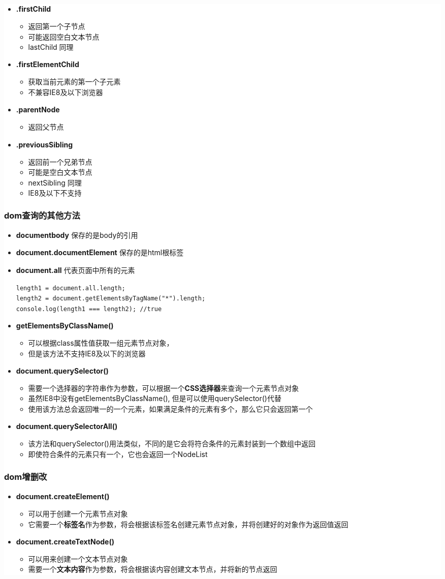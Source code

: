 - **.firstChild**
	- 返回第一个子节点
	- 可能返回空白文本节点
	- lastChild 同理

- **.firstElementChild**
	- 获取当前元素的第一个子元素
	- 不兼容IE8及以下浏览器
	
- **.parentNode**
	- 返回父节点

- **.previousSibling**
	- 返回前一个兄弟节点
	- 可能是空白文本节点
	- nextSibling 同理
	- IE8及以下不支持

### dom查询的其他方法

- **documentbody** 保存的是body的引用

- **document.documentElement** 保存的是html根标签

- **document.all** 代表页面中所有的元素

	```
	length1 = document.all.length;
	length2 = document.getElementsByTagName("*").length;
	console.log(length1 === length2); //true
	```

- **getElementsByClassName()**
	- 可以根据class属性值获取一组元素节点对象，
	- 但是该方法不支持IE8及以下的浏览器

- **document.querySelector()**
	- 需要一个选择器的字符串作为参数，可以根据一个**CSS选择器**来查询一个元素节点对象
	- 虽然IE8中没有getElementsByClassName(), 但是可以使用querySelector()代替
	- 使用该方法总会返回唯一的一个元素，如果满足条件的元素有多个，那么它只会返回第一个

- **document.querySelectorAll()**
	- 该方法和querySelector()用法类似，不同的是它会将符合条件的元素封装到一个数组中返回
	- 即使符合条件的元素只有一个，它也会返回一个NodeList

<a name="82">

### dom增删改

- **document.createElement()**
	- 可以用于创建一个元素节点对象
	- 它需要一个**标签名**作为参数，将会根据该标签名创建元素节点对象，并将创建好的对象作为返回值返回

- **document.createTextNode()**
	- 可以用来创建一个文本节点对象
	- 需要一个**文本内容**作为参数，将会根据该内容创建文本节点，并将新的节点返回
